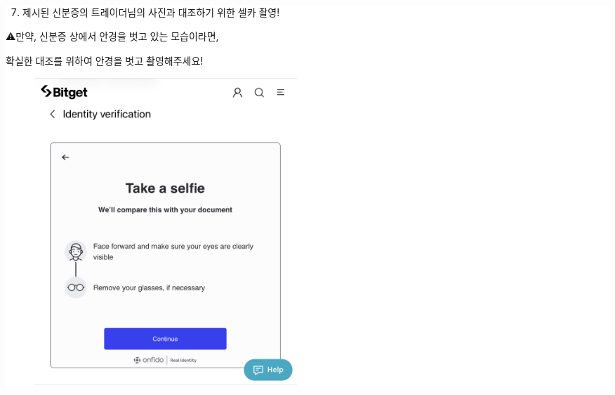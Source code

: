 </div>

7. 제시된 신분증의 트레이더님의 사진과 대조하기 위한 셀카 촬영!

⚠만약, 신분증 상에서 안경을 벗고 있는 모습이라면,&#x20;

&#x20;   확실한 대조를 위하여 안경을 벗고 촬영해주세요!

<figure><img src="../.gitbook/assets/IMG_1465.JPEG" alt="" width="375"><figcaption></figcaption></figure>
